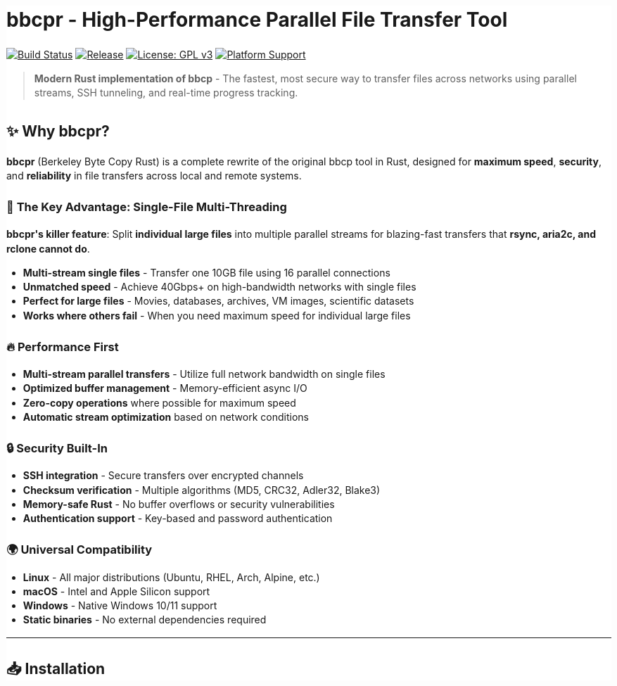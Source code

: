 # bbcpr - High-Performance Parallel File Transfer Tool

[![Build Status](https://github.com/88plug/bbcpr/workflows/Rust%20CI/CD/badge.svg)](https://github.com/88plug/bbcpr/actions)
[![Release](https://img.shields.io/github/release/88plug/bbcpr.svg)](https://github.com/88plug/bbcpr/releases)
[![License: GPL v3](https://img.shields.io/badge/License-GPLv3-blue.svg)](https://www.gnu.org/licenses/gpl-3.0)
[![Platform Support](https://img.shields.io/badge/platform-Linux%20%7C%20macOS%20%7C%20Windows-lightgrey)](#installation)

> **Modern Rust implementation of bbcp** - The fastest, most secure way to transfer files across networks using parallel streams, SSH tunneling, and real-time progress tracking.

## ✨ Why bbcpr?

**bbcpr** (Berkeley Byte Copy Rust) is a complete rewrite of the original bbcp tool in Rust, designed for **maximum speed**, **security**, and **reliability** in file transfers across local and remote systems.

### 🚀 **The Key Advantage: Single-File Multi-Threading**
**bbcpr's killer feature**: Split **individual large files** into multiple parallel streams for blazing-fast transfers that **rsync, aria2c, and rclone cannot do**.

- **Multi-stream single files** - Transfer one 10GB file using 16 parallel connections
- **Unmatched speed** - Achieve 40Gbps+ on high-bandwidth networks with single files
- **Perfect for large files** - Movies, databases, archives, VM images, scientific datasets
- **Works where others fail** - When you need maximum speed for individual large files

### 🔥 **Performance First**
- **Multi-stream parallel transfers** - Utilize full network bandwidth on single files
- **Optimized buffer management** - Memory-efficient async I/O
- **Zero-copy operations** where possible for maximum speed
- **Automatic stream optimization** based on network conditions

### 🔒 **Security Built-In**
- **SSH integration** - Secure transfers over encrypted channels  
- **Checksum verification** - Multiple algorithms (MD5, CRC32, Adler32, Blake3)
- **Memory-safe Rust** - No buffer overflows or security vulnerabilities
- **Authentication support** - Key-based and password authentication

### 🌍 **Universal Compatibility**
- **Linux** - All major distributions (Ubuntu, RHEL, Arch, Alpine, etc.)
- **macOS** - Intel and Apple Silicon support
- **Windows** - Native Windows 10/11 support
- **Static binaries** - No external dependencies required

---

## 📥 Installation
